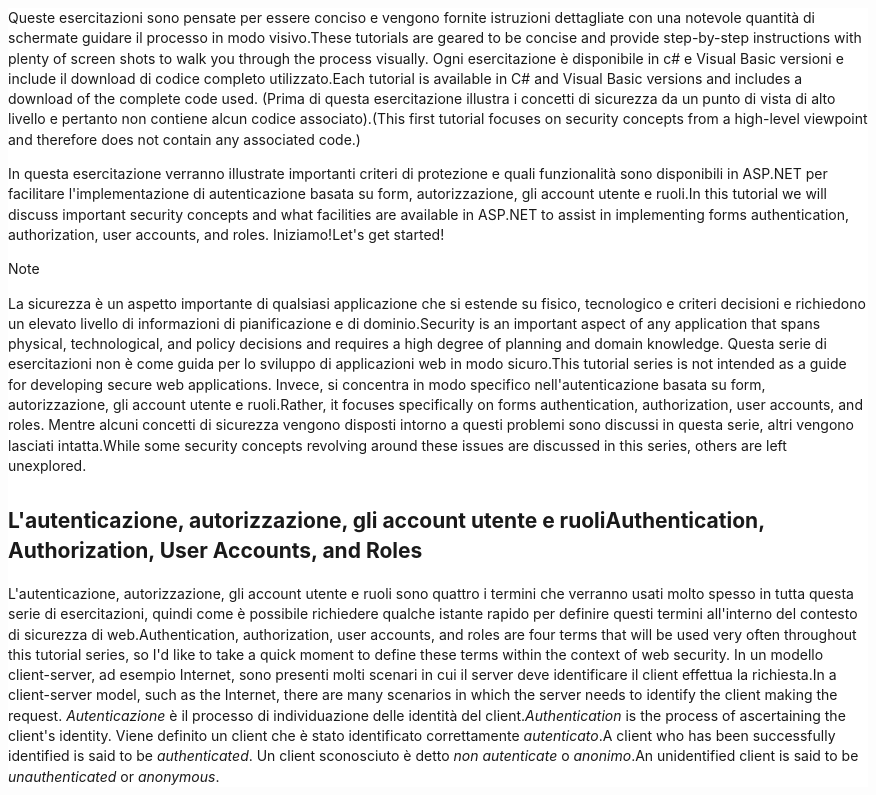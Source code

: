 <span data-ttu-id="5ebb6-123">Queste esercitazioni sono pensate per essere conciso e vengono fornite istruzioni dettagliate con una notevole quantità di schermate guidare il processo in modo visivo.</span><span class="sxs-lookup"><span data-stu-id="5ebb6-123">These tutorials are geared to be concise and provide step-by-step instructions with plenty of screen shots to walk you through the process visually.</span></span> <span data-ttu-id="5ebb6-124">Ogni esercitazione è disponibile in c# e Visual Basic versioni e include il download di codice completo utilizzato.</span><span class="sxs-lookup"><span data-stu-id="5ebb6-124">Each tutorial is available in C# and Visual Basic versions and includes a download of the complete code used.</span></span> <span data-ttu-id="5ebb6-125">(Prima di questa esercitazione illustra i concetti di sicurezza da un punto di vista di alto livello e pertanto non contiene alcun codice associato).</span><span class="sxs-lookup"><span data-stu-id="5ebb6-125">(This first tutorial focuses on security concepts from a high-level viewpoint and therefore does not contain any associated code.)</span></span>

<span data-ttu-id="5ebb6-126">In questa esercitazione verranno illustrate importanti criteri di protezione e quali funzionalità sono disponibili in ASP.NET per facilitare l'implementazione di autenticazione basata su form, autorizzazione, gli account utente e ruoli.</span><span class="sxs-lookup"><span data-stu-id="5ebb6-126">In this tutorial we will discuss important security concepts and what facilities are available in ASP.NET to assist in implementing forms authentication, authorization, user accounts, and roles.</span></span> <span data-ttu-id="5ebb6-127">Iniziamo!</span><span class="sxs-lookup"><span data-stu-id="5ebb6-127">Let's get started!</span></span>

> [!NOTE]
> <span data-ttu-id="5ebb6-128">La sicurezza è un aspetto importante di qualsiasi applicazione che si estende su fisico, tecnologico e criteri decisioni e richiedono un elevato livello di informazioni di pianificazione e di dominio.</span><span class="sxs-lookup"><span data-stu-id="5ebb6-128">Security is an important aspect of any application that spans physical, technological, and policy decisions and requires a high degree of planning and domain knowledge.</span></span> <span data-ttu-id="5ebb6-129">Questa serie di esercitazioni non è come guida per lo sviluppo di applicazioni web in modo sicuro.</span><span class="sxs-lookup"><span data-stu-id="5ebb6-129">This tutorial series is not intended as a guide for developing secure web applications.</span></span> <span data-ttu-id="5ebb6-130">Invece, si concentra in modo specifico nell'autenticazione basata su form, autorizzazione, gli account utente e ruoli.</span><span class="sxs-lookup"><span data-stu-id="5ebb6-130">Rather, it focuses specifically on forms authentication, authorization, user accounts, and roles.</span></span> <span data-ttu-id="5ebb6-131">Mentre alcuni concetti di sicurezza vengono disposti intorno a questi problemi sono discussi in questa serie, altri vengono lasciati intatta.</span><span class="sxs-lookup"><span data-stu-id="5ebb6-131">While some security concepts revolving around these issues are discussed in this series, others are left unexplored.</span></span>


## <a name="authentication-authorization-user-accounts-and-roles"></a><span data-ttu-id="5ebb6-132">L'autenticazione, autorizzazione, gli account utente e ruoli</span><span class="sxs-lookup"><span data-stu-id="5ebb6-132">Authentication, Authorization, User Accounts, and Roles</span></span>

<span data-ttu-id="5ebb6-133">L'autenticazione, autorizzazione, gli account utente e ruoli sono quattro i termini che verranno usati molto spesso in tutta questa serie di esercitazioni, quindi come è possibile richiedere qualche istante rapido per definire questi termini all'interno del contesto di sicurezza di web.</span><span class="sxs-lookup"><span data-stu-id="5ebb6-133">Authentication, authorization, user accounts, and roles are four terms that will be used very often throughout this tutorial series, so I'd like to take a quick moment to define these terms within the context of web security.</span></span> <span data-ttu-id="5ebb6-134">In un modello client-server, ad esempio Internet, sono presenti molti scenari in cui il server deve identificare il client effettua la richiesta.</span><span class="sxs-lookup"><span data-stu-id="5ebb6-134">In a client-server model, such as the Internet, there are many scenarios in which the server needs to identify the client making the request.</span></span> <span data-ttu-id="5ebb6-135">*Autenticazione* è il processo di individuazione delle identità del client.</span><span class="sxs-lookup"><span data-stu-id="5ebb6-135">*Authentication* is the process of ascertaining the client's identity.</span></span> <span data-ttu-id="5ebb6-136">Viene definito un client che è stato identificato correttamente *autenticato*.</span><span class="sxs-lookup"><span data-stu-id="5ebb6-136">A client who has been successfully identified is said to be *authenticated*.</span></span> <span data-ttu-id="5ebb6-137">Un client sconosciuto è detto *non autenticate* o *anonimo*.</span><span class="sxs-lookup"><span data-stu-id="5ebb6-137">An unidentified client is said to be *unauthenticated* or *anonymous*.</span></span>
